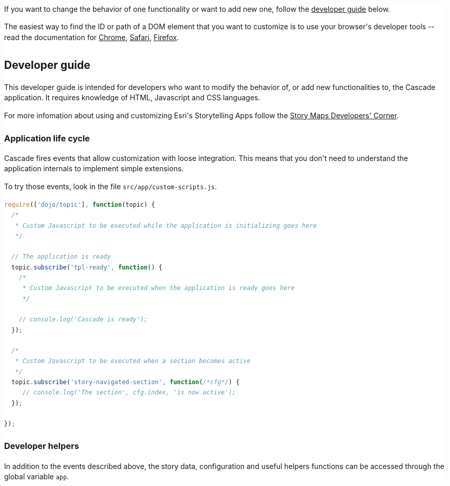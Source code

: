 If you want to change the behavior of one functionality or want to add new one, follow the [developer guide](#developer-guide) below.

The easiest way to find the ID or path of a DOM element that you want to customize is to use your browser's developer tools -- read the documentation for [Chrome](https://developers.google.com/web/tools/chrome-devtools/), [Safari](https://developer.apple.com/library/safari/documentation/AppleApplications/Conceptual/Safari_Developer_Guide/Introduction/Introduction.html), [Firefox](https://developer.mozilla.org/en-US/docs/Tools).

## Developer guide

This developer guide is intended for developers who want to modify the behavior of, or add new functionalities to, the Cascade application.
It requires knowledge of HTML, Javascript and CSS languages.

For more infomation about using and customizing Esri's Storytelling Apps follow the [Story Maps Developers' Corner](https://developerscorner.storymaps.arcgis.com).

### Application life cycle
Cascade fires events that allow customization with loose integration. This means that you don't need to understand the application internals to implement simple extensions.

To try those events, look in the file `src/app/custom-scripts.js`.

```javascript
require(['dojo/topic'], function(topic) {
  /*
   * Custom Javascript to be executed while the application is initializing goes here
   */

  // The application is ready
  topic.subscribe('tpl-ready', function() {
    /*
     * Custom Javascript to be executed when the application is ready goes here
     */

    // console.log('Cascade is ready');
  });

  /*
   * Custom Javascript to be executed when a section becomes active
   */
  topic.subscribe('story-navigated-section', function(/*cfg*/) {
     // console.log('The section', cfg.index, 'is now active');
  });

});
```

### Developer helpers
In addition to the events described above, the story data, configuration and useful helpers functions can be accessed through the global variable `app`.
